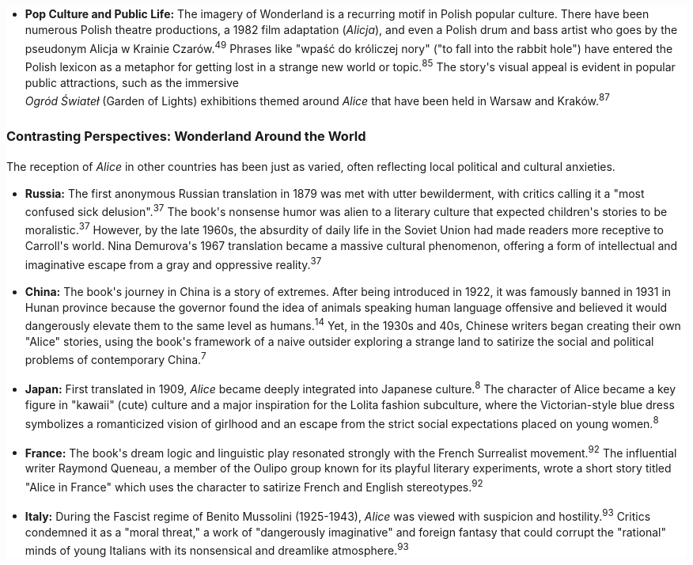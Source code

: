 - **Pop Culture and Public Life:** The imagery of Wonderland is a
  recurring motif in Polish popular culture. There have been numerous
  Polish theatre productions, a 1982 film adaptation (*Alicja*), and
  even a Polish drum and bass artist who goes by the pseudonym Alicja w
  Krainie Czarów.<sup>49</sup> Phrases like "wpaść do króliczej nory"
  ("to fall into the rabbit hole") have entered the Polish lexicon as a
  metaphor for getting lost in a strange new world or
  topic.<sup>85</sup> The story's visual appeal is evident in popular
  public attractions, such as the immersive  
  *Ogród Świateł* (Garden of Lights) exhibitions themed around *Alice*
  that have been held in Warsaw and Kraków.<sup>87</sup>

### Contrasting Perspectives: Wonderland Around the World

The reception of *Alice* in other countries has been just as varied,
often reflecting local political and cultural anxieties.

- **Russia:** The first anonymous Russian translation in 1879 was met
  with utter bewilderment, with critics calling it a "most confused sick
  delusion".<sup>37</sup> The book's nonsense humor was alien to a
  literary culture that expected children's stories to be
  moralistic.<sup>37</sup> However, by the late 1960s, the absurdity of
  daily life in the Soviet Union had made readers more receptive to
  Carroll's world. Nina Demurova's 1967 translation became a massive
  cultural phenomenon, offering a form of intellectual and imaginative
  escape from a gray and oppressive reality.<sup>37</sup>

- **China:** The book's journey in China is a story of extremes. After
  being introduced in 1922, it was famously banned in 1931 in Hunan
  province because the governor found the idea of animals speaking human
  language offensive and believed it would dangerously elevate them to
  the same level as humans.<sup>14</sup> Yet, in the 1930s and 40s,
  Chinese writers began creating their own "Alice" stories, using the
  book's framework of a naive outsider exploring a strange land to
  satirize the social and political problems of contemporary
  China.<sup>7</sup>

- **Japan:** First translated in 1909, *Alice* became deeply integrated
  into Japanese culture.<sup>8</sup> The character of Alice became a key
  figure in "kawaii" (cute) culture and a major inspiration for the
  Lolita fashion subculture, where the Victorian-style blue dress
  symbolizes a romanticized vision of girlhood and an escape from the
  strict social expectations placed on young women.<sup>8</sup>

- **France:** The book's dream logic and linguistic play resonated
  strongly with the French Surrealist movement.<sup>92</sup> The
  influential writer Raymond Queneau, a member of the Oulipo group known
  for its playful literary experiments, wrote a short story titled
  "Alice in France" which uses the character to satirize French and
  English stereotypes.<sup>92</sup>

- **Italy:** During the Fascist regime of Benito Mussolini (1925-1943),
  *Alice* was viewed with suspicion and hostility.<sup>93</sup> Critics
  condemned it as a "moral threat," a work of "dangerously imaginative"
  and foreign fantasy that could corrupt the "rational" minds of young
  Italians with its nonsensical and dreamlike atmosphere.<sup>93</sup>
